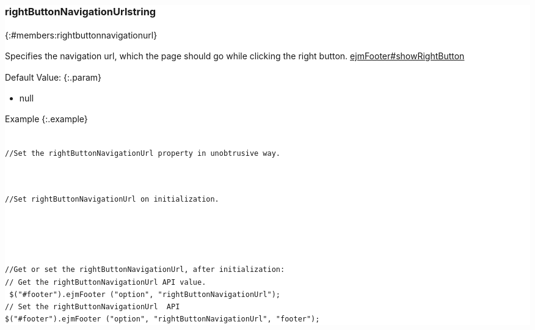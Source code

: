 




### rightButtonNavigationUrl<span class="type-signature type string">string</span>
{:#members:rightbuttonnavigationurl}








Specifies the navigation url, which the page should go while clicking the right button. <a href="ejmFooter.html#showRightButton">ejmFooter#showRightButton</a>




Default Value:
{:.param}






* null








Example
{:.example}

<pre class="prettyprint">
<code> 
//Set the rightButtonNavigationUrl property in unobtrusive way.
<div id="footer" data-role="ejmfooter" data-ej-showrightbutton="true" data-ej-rightbuttonnavigationurl="" ></div>
</code>
</pre>
<pre class="prettyprint">
<code>//Set rightButtonNavigationUrl on initialization.             
<div id="footer"></div>
<script>
//To set rightButtonNavigationUrl API value 
$(function(){
$("#footer").ejmFooter({ rightButtonNavigationUrl: "" });       
});
</script></code>
</pre>
<pre class="prettyprint">
<code> 
//Get or set the rightButtonNavigationUrl, after initialization:
// Get the rightButtonNavigationUrl API value.          
 $("#footer").ejmFooter ("option", "rightButtonNavigationUrl");                 
// Set the rightButtonNavigationUrl  API
$("#footer").ejmFooter ("option", "rightButtonNavigationUrl", "footer");</code>
</pre>
